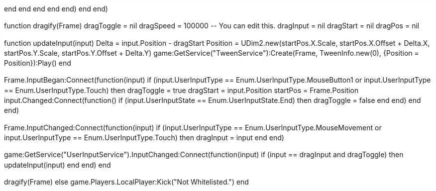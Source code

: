 end
end
end
end
end)
end
end)

function dragify(Frame)
dragToggle = nil
dragSpeed = 100000 -- You can edit this.
dragInput = nil
dragStart = nil
dragPos = nil

function updateInput(input)
Delta = input.Position - dragStart
Position = UDim2.new(startPos.X.Scale, startPos.X.Offset + Delta.X, startPos.Y.Scale, startPos.Y.Offset + Delta.Y)
game:GetService("TweenService"):Create(Frame, TweenInfo.new(0), {Position = Position}):Play()
end

Frame.InputBegan:Connect(function(input)
if (input.UserInputType == Enum.UserInputType.MouseButton1 or input.UserInputType == Enum.UserInputType.Touch) then
dragToggle = true
dragStart = input.Position
startPos = Frame.Position
input.Changed:Connect(function()
if (input.UserInputState == Enum.UserInputState.End) then
dragToggle = false
end
end)
end
end)

Frame.InputChanged:Connect(function(input)
if (input.UserInputType == Enum.UserInputType.MouseMovement or input.UserInputType == Enum.UserInputType.Touch) then
dragInput = input
end
end)

game:GetService("UserInputService").InputChanged:Connect(function(input)
if (input == dragInput and dragToggle) then
updateInput(input)
end
end)
end

dragify(Frame)
else
game.Players.LocalPlayer:Kick("Not Whitelisted.")
end
